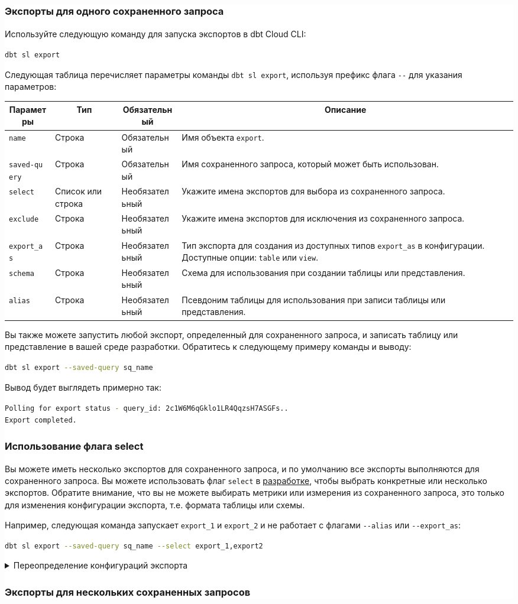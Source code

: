 ### Экспорты для одного сохраненного запроса

Используйте следующую команду для запуска экспортов в dbt Cloud CLI:

```bash
dbt sl export
```

Следующая таблица перечисляет параметры команды `dbt sl export`, используя префикс флага `--` для указания параметров:  

| Параметры | Тип    | Обязательный | Описание    |
| ------- | --------- | ---------- | ---------------- |
| `name` | Строка    | Обязательный     | Имя объекта `export`.    |
| `saved-query` | Строка    | Обязательный     | Имя сохраненного запроса, который может быть использован.    |
| `select` | Список или строка   | Необязательный    | Укажите имена экспортов для выбора из сохраненного запроса. |
| `exclude` | Строка  | Необязательный    | Укажите имена экспортов для исключения из сохраненного запроса. |
| `export_as` | Строка  | Необязательный    | Тип экспорта для создания из доступных типов `export_as` в конфигурации. Доступные опции: `table` или `view`. |
| `schema` | Строка  | Необязательный    | Схема для использования при создании таблицы или представления. |
| `alias` | Строка  | Необязательный    | Псевдоним таблицы для использования при записи таблицы или представления. |

Вы также можете запустить любой экспорт, определенный для сохраненного запроса, и записать таблицу или представление в вашей среде разработки. Обратитесь к следующему примеру команды и выводу:

```bash
dbt sl export --saved-query sq_name
```

Вывод будет выглядеть примерно так: 

```bash
Polling for export status - query_id: 2c1W6M6qGklo1LR4QqzsH7ASGFs..
Export completed.
```

### Использование флага select

Вы можете иметь несколько экспортов для сохраненного запроса, и по умолчанию все экспорты выполняются для сохраненного запроса. Вы можете использовать флаг `select` в [разработке](#экспорты-в-разработке), чтобы выбрать конкретные или несколько экспортов. Обратите внимание, что вы не можете выбирать метрики или измерения из сохраненного запроса, это только для изменения конфигурации экспорта, т.е. формата таблицы или схемы.

Например, следующая команда запускает `export_1` и `export_2` и не работает с флагами `--alias` или `--export_as`:

```bash
dbt sl export --saved-query sq_name --select export_1,export2
```

<details><summary>Переопределение конфигураций экспорта</summary></details>

### Экспорты для нескольких сохраненных запросов
